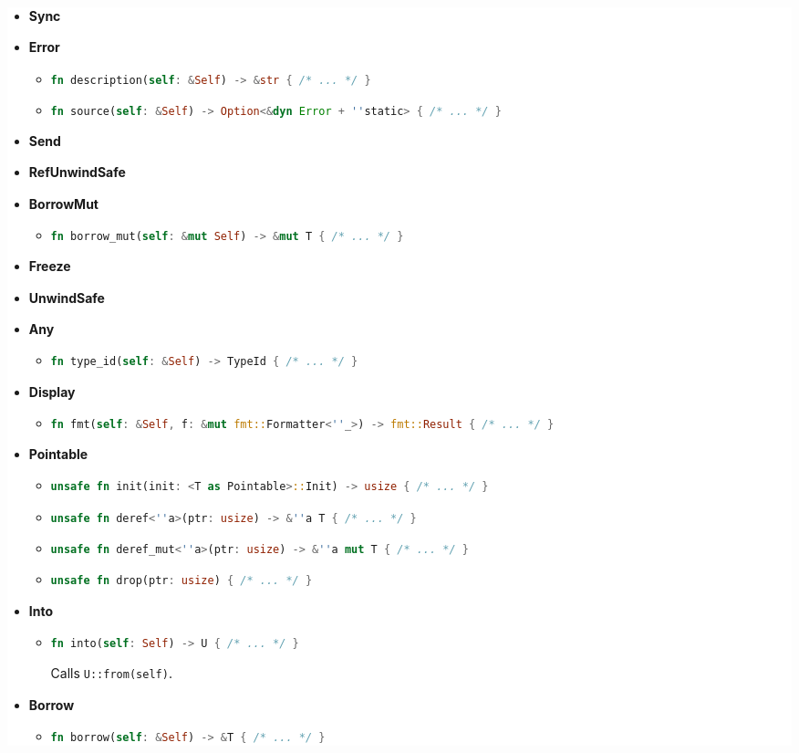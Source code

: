 - **Sync**
- **Error**
  - ```rust
    fn description(self: &Self) -> &str { /* ... */ }
    ```

  - ```rust
    fn source(self: &Self) -> Option<&dyn Error + ''static> { /* ... */ }
    ```

- **Send**
- **RefUnwindSafe**
- **BorrowMut**
  - ```rust
    fn borrow_mut(self: &mut Self) -> &mut T { /* ... */ }
    ```

- **Freeze**
- **UnwindSafe**
- **Any**
  - ```rust
    fn type_id(self: &Self) -> TypeId { /* ... */ }
    ```

- **Display**
  - ```rust
    fn fmt(self: &Self, f: &mut fmt::Formatter<''_>) -> fmt::Result { /* ... */ }
    ```

- **Pointable**
  - ```rust
    unsafe fn init(init: <T as Pointable>::Init) -> usize { /* ... */ }
    ```

  - ```rust
    unsafe fn deref<''a>(ptr: usize) -> &''a T { /* ... */ }
    ```

  - ```rust
    unsafe fn deref_mut<''a>(ptr: usize) -> &''a mut T { /* ... */ }
    ```

  - ```rust
    unsafe fn drop(ptr: usize) { /* ... */ }
    ```

- **Into**
  - ```rust
    fn into(self: Self) -> U { /* ... */ }
    ```
    Calls `U::from(self)`.

- **Borrow**
  - ```rust
    fn borrow(self: &Self) -> &T { /* ... */ }
    ```

